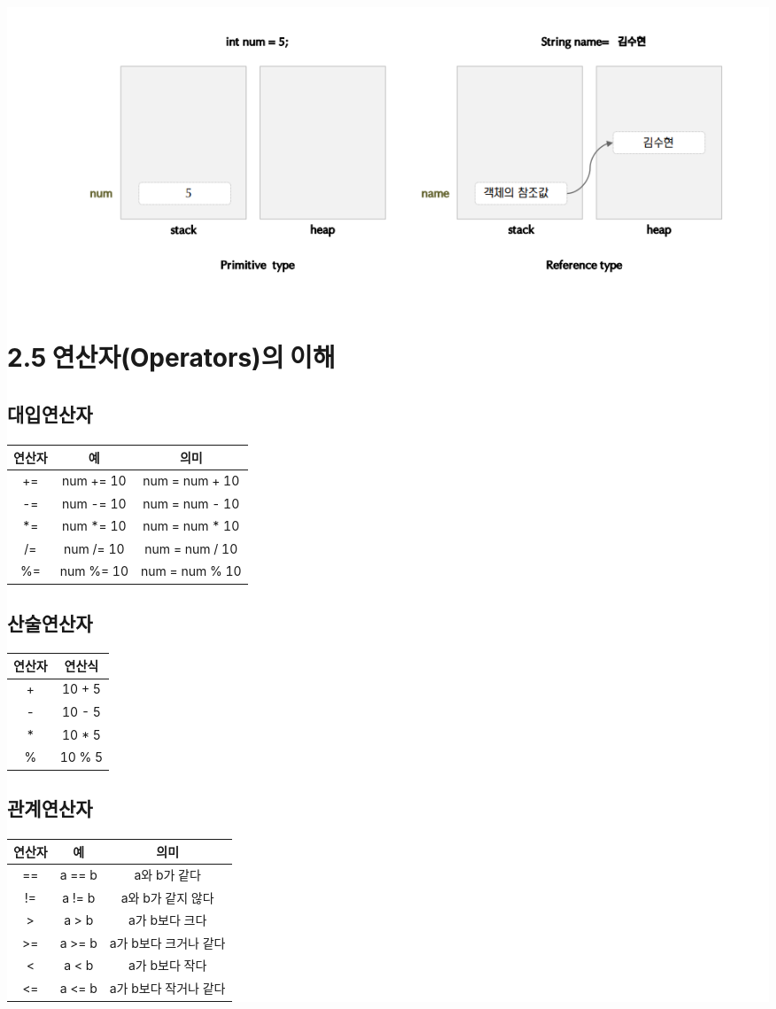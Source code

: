 ![](https://github.com/dididiri1/TIL/blob/main/java/images/02_03.png?raw=true)


# 2.5 연산자(Operators)의 이해

## 대입연산자

| 연산자 | 예         | 의미             |
|:---:|:-----------:|:----------------:|
| +=  | num += 10 | num = num + 10 |
| -=  | num -= 10 | num = num - 10 |
| *=  | num *= 10 | num = num * 10 |
| /=  | num /= 10 | num = num / 10 |
| %=  | num %= 10 | num = num % 10 |

## 산술연산자
| 연산자 |  연산식   |
|:---:|:------:|
|  +  | 10 + 5 |
|  -  | 10 - 5 |
|  *  | 10 * 5 |
|  %  | 10 % 5 |

## 관계연산자
| 연산자 |   예    |      의미       |
|:---:|:------:|:-------------:|
| ==  | a == b |   a와 b가 같다    |
| !=  | a != b |  a와 b가 같지 않다  |
|  >  | a > b  |   a가 b보다 크다   |
| >=  | a >= b | a가 b보다 크거나 같다 |
|  <  | a < b  |   a가 b보다 작다   |
| <=  | a <= b | a가 b보다 작거나 같다 |
